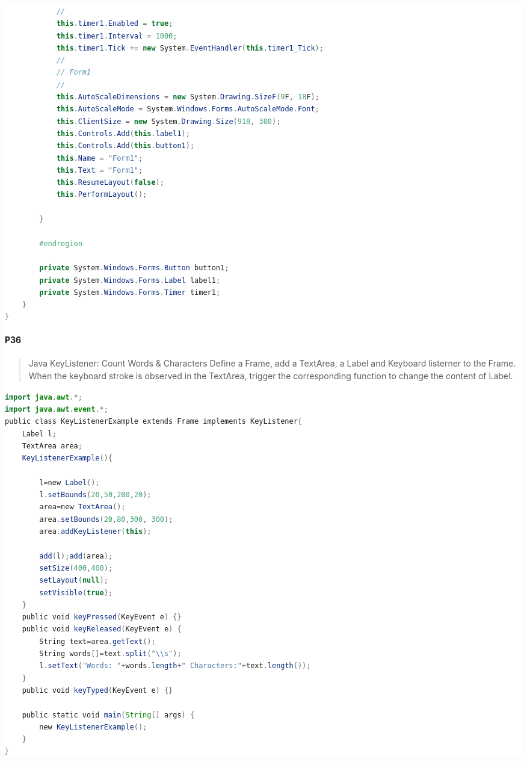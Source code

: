 ```csharp
            // 
            this.timer1.Enabled = true;
            this.timer1.Interval = 1000;
            this.timer1.Tick += new System.EventHandler(this.timer1_Tick);
            // 
            // Form1
            // 
            this.AutoScaleDimensions = new System.Drawing.SizeF(9F, 18F);
            this.AutoScaleMode = System.Windows.Forms.AutoScaleMode.Font;
            this.ClientSize = new System.Drawing.Size(918, 380);
            this.Controls.Add(this.label1);
            this.Controls.Add(this.button1);
            this.Name = "Form1";
            this.Text = "Form1";
            this.ResumeLayout(false);
            this.PerformLayout();

        }

        #endregion

        private System.Windows.Forms.Button button1;
        private System.Windows.Forms.Label label1;
        private System.Windows.Forms.Timer timer1;
    }
}
```
#### P36  
> Java KeyListener: Count Words & Characters Define a Frame, add a TextArea, a Label and Keyboard listerner to the Frame. When the keyboard stroke is observed in the TextArea, trigger the corresponding function to change the content of Label.
```java
import java.awt.*;  
import java.awt.event.*;  
public class KeyListenerExample extends Frame implements KeyListener{  
    Label l;  
    TextArea area;  
    KeyListenerExample(){  
          
        l=new Label();  
        l.setBounds(20,50,200,20);  
        area=new TextArea();  
        area.setBounds(20,80,300, 300);  
        area.addKeyListener(this);  
          
        add(l);add(area);  
        setSize(400,400);  
        setLayout(null);  
        setVisible(true);  
    }  
    public void keyPressed(KeyEvent e) {}  
    public void keyReleased(KeyEvent e) {  
        String text=area.getText();  
        String words[]=text.split("\\s");  
        l.setText("Words: "+words.length+" Characters:"+text.length());  
    }  
    public void keyTyped(KeyEvent e) {}  
  
    public static void main(String[] args) {  
        new KeyListenerExample();  
    }  
}
```